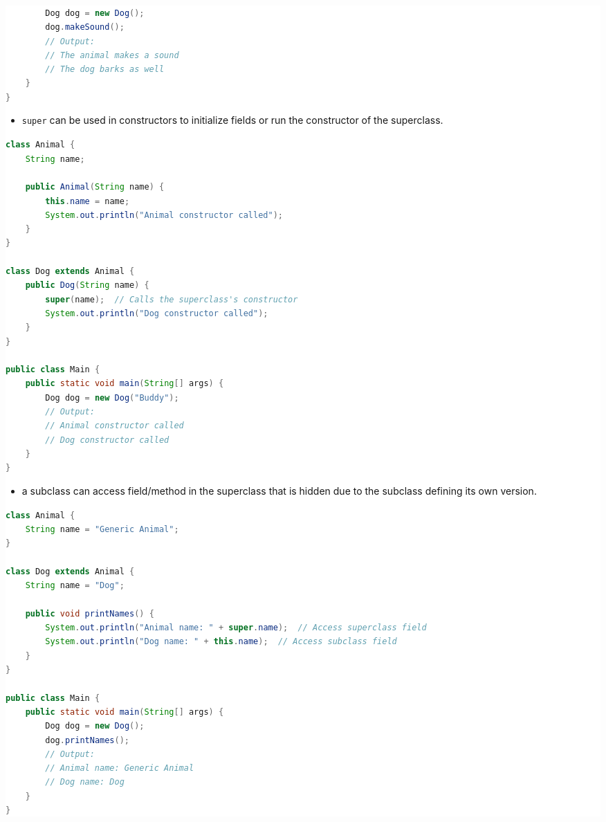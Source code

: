 ```java
        Dog dog = new Dog();
        dog.makeSound();  
        // Output: 
        // The animal makes a sound
        // The dog barks as well
    }
}
```
- `super` can be used in constructors to initialize fields or run the constructor of the superclass.
```java
class Animal {
    String name;
    
    public Animal(String name) {
        this.name = name;
        System.out.println("Animal constructor called");
    }
}

class Dog extends Animal {
    public Dog(String name) {
        super(name);  // Calls the superclass's constructor
        System.out.println("Dog constructor called");
    }
}

public class Main {
    public static void main(String[] args) {
        Dog dog = new Dog("Buddy");
        // Output:
        // Animal constructor called
        // Dog constructor called
    }
}
```
- a subclass can access field/method in the superclass that is hidden due to the subclass defining its own version.
```java
class Animal {
    String name = "Generic Animal";
}

class Dog extends Animal {
    String name = "Dog";
    
    public void printNames() {
        System.out.println("Animal name: " + super.name);  // Access superclass field
        System.out.println("Dog name: " + this.name);  // Access subclass field
    }
}

public class Main {
    public static void main(String[] args) {
        Dog dog = new Dog();
        dog.printNames();
        // Output:
        // Animal name: Generic Animal
        // Dog name: Dog
    }
}
```
